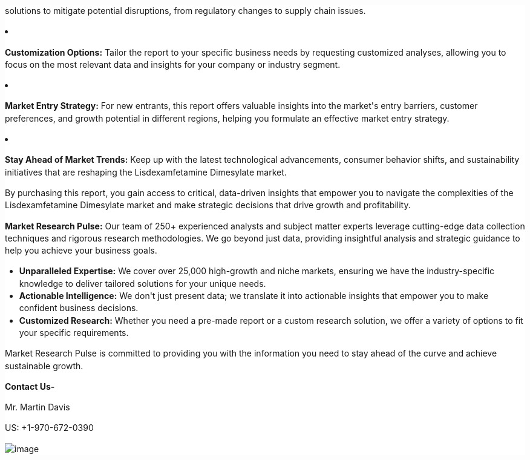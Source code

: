 solutions to mitigate potential disruptions, from regulatory changes to supply chain issues.</p></li><li><p><strong>Customization Options:</strong> Tailor the report to your specific business needs by requesting customized analyses, allowing you to focus on the most relevant data and insights for your company or industry segment.</p></li><li><p><strong>Market Entry Strategy:</strong> For new entrants, this report offers valuable insights into the market's entry barriers, customer preferences, and growth potential in different regions, helping you formulate an effective market entry strategy.</p></li><li><p><strong>Stay Ahead of Market Trends:</strong> Keep up with the latest technological advancements, consumer behavior shifts, and sustainability initiatives that are reshaping the Lisdexamfetamine Dimesylate market.</p></li></ol><p>By purchasing this report, you gain access to critical, data-driven insights that empower you to navigate the complexities of the Lisdexamfetamine Dimesylate market and make strategic decisions that drive growth and profitability.</p><p><strong>Market Research Pulse:</strong>&nbsp;Our team of 250+ experienced analysts and subject matter experts leverage cutting-edge data collection techniques and rigorous research methodologies. We go beyond just data, providing insightful analysis and strategic guidance to help you achieve your business goals.</p><ul><li><strong>Unparalleled Expertise:</strong>&nbsp;We cover over 25,000 high-growth and niche markets, ensuring we have the industry-specific knowledge to deliver tailored solutions for your unique needs.</li><li><strong>Actionable Intelligence:</strong>&nbsp;We don't just present data; we translate it into actionable insights that empower you to make confident business decisions.</li><li><strong>Customized Research:</strong>&nbsp;Whether you need a pre-made report or a custom research solution, we offer a variety of options to fit your specific requirements.</li></ul><p>Market Research Pulse is committed to providing you with the information you need to stay ahead of the curve and achieve sustainable growth.</p><p><strong>Contact Us-</strong></p><p>Mr. Martin Davis</p><p>US: +1-970-672-0390</p>
![image](https://github.com/user-attachments/assets/b8807dd6-79d8-4d0d-bd6c-c9c26c632962)
